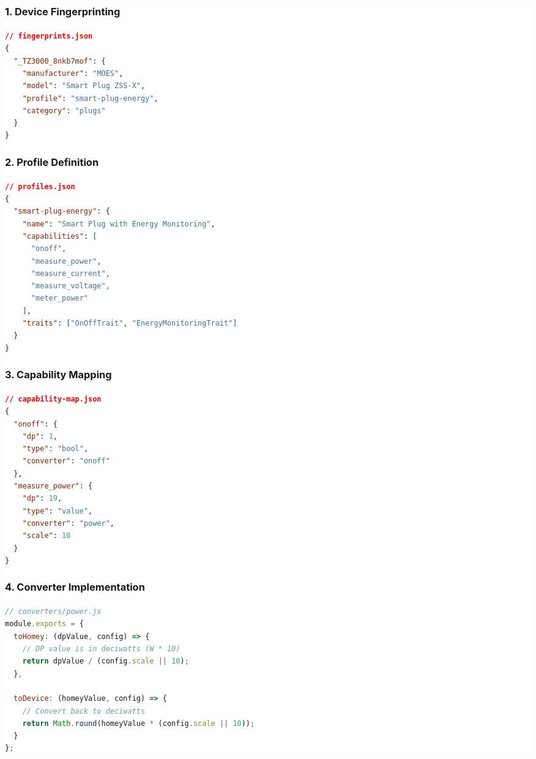 ### 1. Device Fingerprinting
```json
// fingerprints.json
{
  "_TZ3000_8nkb7mof": {
    "manufacturer": "MOES",
    "model": "Smart Plug ZSS-X",
    "profile": "smart-plug-energy",
    "category": "plugs"
  }
}
```

### 2. Profile Definition
```json
// profiles.json
{
  "smart-plug-energy": {
    "name": "Smart Plug with Energy Monitoring",
    "capabilities": [
      "onoff",
      "measure_power",
      "measure_current",
      "measure_voltage",
      "meter_power"
    ],
    "traits": ["OnOffTrait", "EnergyMonitoringTrait"]
  }
}
```

### 3. Capability Mapping
```json
// capability-map.json
{
  "onoff": {
    "dp": 1,
    "type": "bool",
    "converter": "onoff"
  },
  "measure_power": {
    "dp": 19,
    "type": "value",
    "converter": "power",
    "scale": 10
  }
}
```

### 4. Converter Implementation
```javascript
// converters/power.js
module.exports = {
  toHomey: (dpValue, config) => {
    // DP value is in deciwatts (W * 10)
    return dpValue / (config.scale || 10);
  },
  
  toDevice: (homeyValue, config) => {
    // Convert back to deciwatts
    return Math.round(homeyValue * (config.scale || 10));
  }
};
```